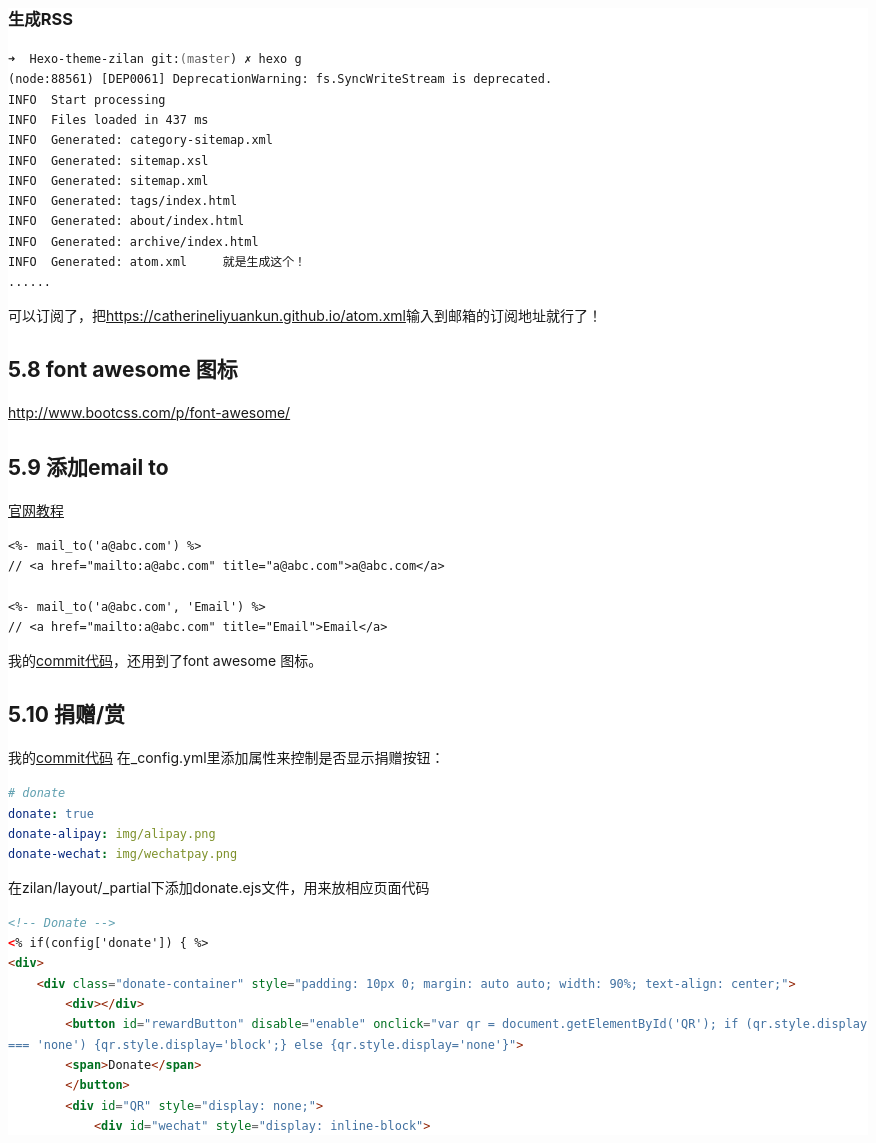 ### 生成RSS

```zsh
➜  Hexo-theme-zilan git:(master) ✗ hexo g
(node:88561) [DEP0061] DeprecationWarning: fs.SyncWriteStream is deprecated.
INFO  Start processing
INFO  Files loaded in 437 ms
INFO  Generated: category-sitemap.xml
INFO  Generated: sitemap.xsl
INFO  Generated: sitemap.xml
INFO  Generated: tags/index.html
INFO  Generated: about/index.html
INFO  Generated: archive/index.html
INFO  Generated: atom.xml     就是生成这个！
......
```

可以订阅了，把<https://catherineliyuankun.github.io/atom.xml>输入到邮箱的订阅地址就行了！

## 5.8 font awesome 图标

<http://www.bootcss.com/p/font-awesome/>

## 5.9 添加email to

[官网教程](https://hexo.io/zh-cn/docs/helpers#mail-to)

```ejs
<%- mail_to('a@abc.com') %>
// <a href="mailto:a@abc.com" title="a@abc.com">a@abc.com</a>

<%- mail_to('a@abc.com', 'Email') %>
// <a href="mailto:a@abc.com" title="Email">Email</a>
```

我的[commit代码](https://github.com/CatherineLiyuankun/Hexo-theme-zilan/commit/246e4e2c3b93426bbbeef1e347067da4e01b947e)，还用到了font awesome 图标。

## 5.10 捐赠/赏

我的[commit代码](https://github.com/CatherineLiyuankun/Hexo-theme-zilan/commit/b080910aeea650d72ab4932fd2673f885c05b21c)
在_config.yml里添加属性来控制是否显示捐赠按钮：

```yml
# donate
donate: true
donate-alipay: img/alipay.png
donate-wechat: img/wechatpay.png
```

在zilan/layout/_partial下添加donate.ejs文件，用来放相应页面代码

```html
<!-- Donate -->
<% if(config['donate']) { %>
<div>
    <div class="donate-container" style="padding: 10px 0; margin: auto auto; width: 90%; text-align: center;">
        <div></div>
        <button id="rewardButton" disable="enable" onclick="var qr = document.getElementById('QR'); if (qr.style.display === 'none') {qr.style.display='block';} else {qr.style.display='none'}">
        <span>Donate</span>
        </button>
        <div id="QR" style="display: none;">
            <div id="wechat" style="display: inline-block">
```